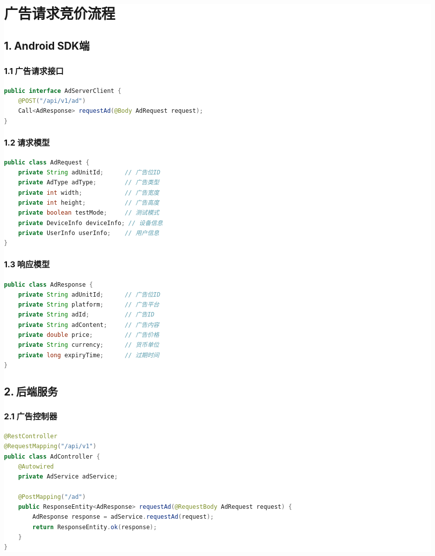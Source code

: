 # 广告请求竞价流程

## 1. Android SDK端

### 1.1 广告请求接口
```java
public interface AdServerClient {
    @POST("/api/v1/ad")
    Call<AdResponse> requestAd(@Body AdRequest request);
}
```

### 1.2 请求模型
```java
public class AdRequest {
    private String adUnitId;      // 广告位ID
    private AdType adType;        // 广告类型
    private int width;            // 广告宽度
    private int height;           // 广告高度
    private boolean testMode;     // 测试模式
    private DeviceInfo deviceInfo; // 设备信息
    private UserInfo userInfo;    // 用户信息
}
```

### 1.3 响应模型
```java
public class AdResponse {
    private String adUnitId;      // 广告位ID
    private String platform;      // 广告平台
    private String adId;          // 广告ID
    private String adContent;     // 广告内容
    private double price;         // 广告价格
    private String currency;      // 货币单位
    private long expiryTime;      // 过期时间
}
```

## 2. 后端服务

### 2.1 广告控制器
```java
@RestController
@RequestMapping("/api/v1")
public class AdController {
    @Autowired
    private AdService adService;
    
    @PostMapping("/ad")
    public ResponseEntity<AdResponse> requestAd(@RequestBody AdRequest request) {
        AdResponse response = adService.requestAd(request);
        return ResponseEntity.ok(response);
    }
}
```
